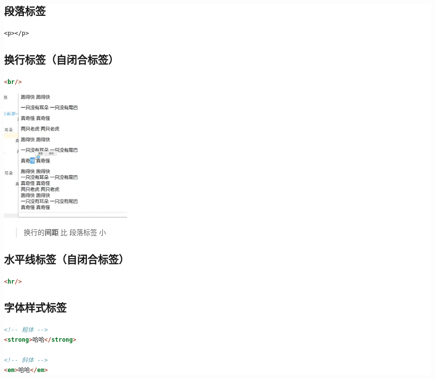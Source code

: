 

## 段落标签

```htm;
<p></p>
```



## 换行标签（自闭合标签）

```html
<br/>
```

<img src="https://raw.githubusercontent.com/ajuicefans/mylearning/main/html_kuangshenJava/images/7.png" alt="7" style="zoom:67%;" />

> 换行的**间距** 比 段落标签 小



## 水平线标签（自闭合标签）

```html
<hr/>
```



## 字体样式标签

```html
<!-- 粗体 -->
<strong>哈哈</strong>

<!-- 斜体 -->
<em>哈哈</em>
```
